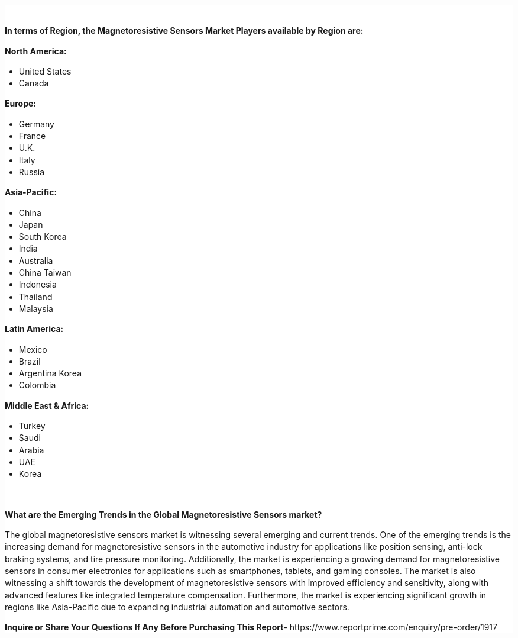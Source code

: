 <p>&nbsp;</p>
<p><strong>In terms of Region, the Magnetoresistive Sensors Market Players available by Region are:</strong></p>
<p>
    <p> <strong> North America: </strong>
        <ul>
            <li>United States</li>
            <li>Canada</li>
        </ul>
        </p> 
    <p> <strong> Europe: </strong>
        <ul>
            <li>Germany</li>
            <li>France</li>
            <li>U.K.</li>
            <li>Italy</li>
            <li>Russia</li>
        </ul>
        </p> 
    <p> <strong> Asia-Pacific: </strong>
        <ul>
            <li>China</li>
            <li>Japan</li>
            <li>South Korea</li>
            <li>India</li>
            <li>Australia</li>
            <li>China Taiwan</li>
            <li>Indonesia</li>
            <li>Thailand</li>
            <li>Malaysia</li>
        </ul>
        </p> 
    <p> <strong> Latin America: </strong>
        <ul>
            <li>Mexico</li>
            <li>Brazil</li>
            <li>Argentina Korea</li>
            <li>Colombia</li>
        </ul>
        </p> 
    <p> <strong> Middle East & Africa: </strong>
        <ul>
            <li>Turkey</li>
            <li>Saudi</li>
            <li>Arabia</li>
            <li>UAE</li>
            <li>Korea</li>
        </ul>
    </p>
    </p>
<p>&nbsp;</p>
<p><strong>What are the Emerging Trends in the Global Magnetoresistive Sensors market?</strong></p>
<p><p>The global magnetoresistive sensors market is witnessing several emerging and current trends. One of the emerging trends is the increasing demand for magnetoresistive sensors in the automotive industry for applications like position sensing, anti-lock braking systems, and tire pressure monitoring. Additionally, the market is experiencing a growing demand for magnetoresistive sensors in consumer electronics for applications such as smartphones, tablets, and gaming consoles. The market is also witnessing a shift towards the development of magnetoresistive sensors with improved efficiency and sensitivity, along with advanced features like integrated temperature compensation. Furthermore, the market is experiencing significant growth in regions like Asia-Pacific due to expanding industrial automation and automotive sectors.</p></p>
<p><strong>Inquire or Share Your Questions If Any Before Purchasing This Report</strong>- <a href="https://www.reportprime.com/enquiry/pre-order/1917">https://www.reportprime.com/enquiry/pre-order/1917</a></p>